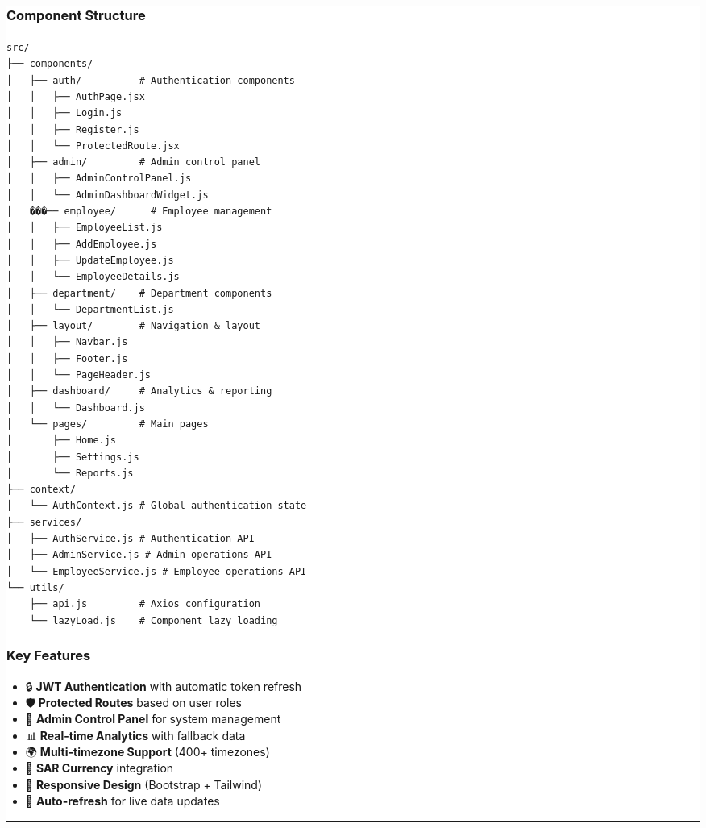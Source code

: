 ### **Component Structure**
```
src/
├── components/
│   ├── auth/          # Authentication components
│   │   ├── AuthPage.jsx
│   │   ├── Login.js
│   │   ├── Register.js
│   │   └── ProtectedRoute.jsx
│   ├── admin/         # Admin control panel
│   │   ├── AdminControlPanel.js
│   │   └── AdminDashboardWidget.js
│   ���── employee/      # Employee management
│   │   ├── EmployeeList.js
│   │   ├── AddEmployee.js
│   │   ├── UpdateEmployee.js
│   │   └── EmployeeDetails.js
│   ├── department/    # Department components
│   │   └── DepartmentList.js
│   ├── layout/        # Navigation & layout
│   │   ├── Navbar.js
│   │   ├── Footer.js
│   │   └── PageHeader.js
│   ├── dashboard/     # Analytics & reporting
│   │   └── Dashboard.js
│   └── pages/         # Main pages
│       ├── Home.js
│       ├── Settings.js
│       └── Reports.js
├── context/
│   └── AuthContext.js # Global authentication state
├── services/
│   ├── AuthService.js # Authentication API
│   ├── AdminService.js # Admin operations API
│   └── EmployeeService.js # Employee operations API
└── utils/
    ├── api.js         # Axios configuration
    └── lazyLoad.js    # Component lazy loading
```

### **Key Features**
- 🔒 **JWT Authentication** with automatic token refresh
- 🛡️ **Protected Routes** based on user roles
- 🎯 **Admin Control Panel** for system management
- 📊 **Real-time Analytics** with fallback data
- 🌍 **Multi-timezone Support** (400+ timezones)
- 💱 **SAR Currency** integration
- 📱 **Responsive Design** (Bootstrap + Tailwind)
- 🔄 **Auto-refresh** for live data updates

---
